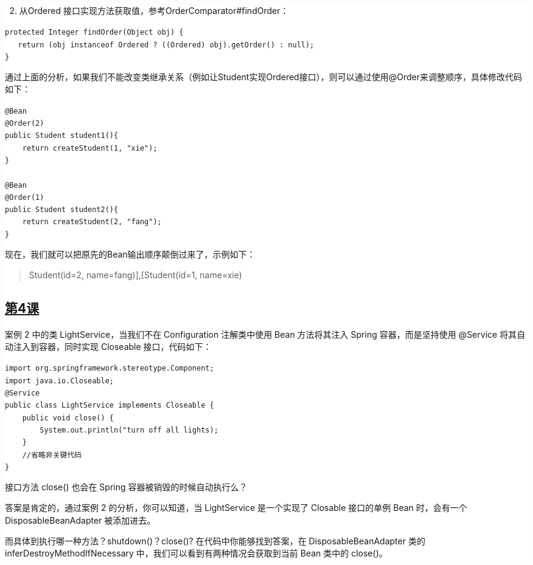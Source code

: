 2. 从Ordered 接口实现方法获取值，参考OrderComparator#findOrder：

```
protected Integer findOrder(Object obj) {
   return (obj instanceof Ordered ? ((Ordered) obj).getOrder() : null);
}

```

通过上面的分析，如果我们不能改变类继承关系（例如让Student实现Ordered接口），则可以通过使用@Order来调整顺序，具体修改代码如下：

```
@Bean
@Order(2)
public Student student1(){
    return createStudent(1, "xie");
}

@Bean
@Order(1)
public Student student2(){
    return createStudent(2, "fang");
}

```

现在，我们就可以把原先的Bean输出顺序颠倒过来了，示例如下：

> Student(id=2, name=fang)\],\[Student(id=1, name=xie)

## **[第4课](https://time.geekbang.org/column/article/367876)**

案例 2 中的类 LightService，当我们不在 Configuration 注解类中使用 Bean 方法将其注入 Spring 容器，而是坚持使用 @Service 将其自动注入到容器，同时实现 Closeable 接口，代码如下：

```
import org.springframework.stereotype.Component;
import java.io.Closeable;
@Service
public class LightService implements Closeable {
    public void close() {
        System.out.println("turn off all lights);
    }
    //省略非关键代码
}

```

接口方法 close() 也会在 Spring 容器被销毁的时候自动执行么？

答案是肯定的，通过案例 2 的分析，你可以知道，当 LightService 是一个实现了 Closable 接口的单例 Bean 时，会有一个 DisposableBeanAdapter 被添加进去。

而具体到执行哪一种方法？shutdown()？close()? 在代码中你能够找到答案，在 DisposableBeanAdapter 类的 inferDestroyMethodIfNecessary 中，我们可以看到有两种情况会获取到当前 Bean 类中的 close()。
